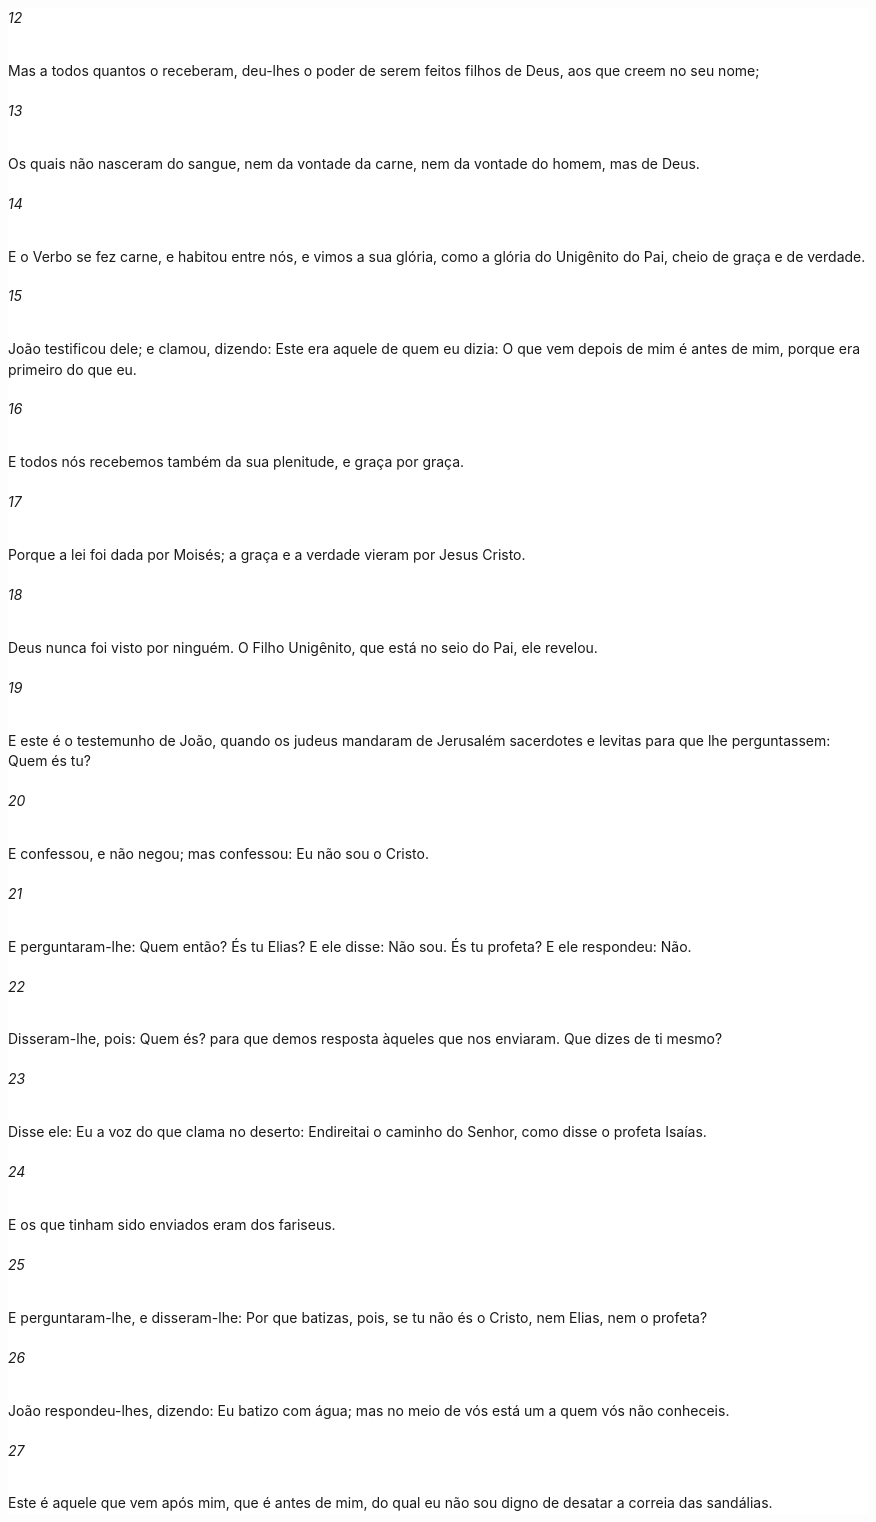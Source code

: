 ###### 12 
Mas a todos quantos o receberam, deu-lhes o poder de serem feitos filhos de Deus,  aos que creem no seu nome;

###### 13 
Os quais não nasceram do sangue, nem da vontade da carne, nem da vontade do homem, mas de Deus.

###### 14 
E o Verbo se fez carne, e habitou entre nós, e vimos a sua glória, como a glória do Unigênito do Pai, cheio de graça e de verdade.

###### 15 
João testificou dele; e clamou, dizendo: Este era aquele de quem eu dizia: O que vem depois de mim é antes de mim, porque era primeiro do que eu.

###### 16 
E todos nós recebemos também da sua plenitude, e graça por graça.

###### 17 
Porque a lei foi dada por Moisés; a graça e a verdade vieram por Jesus Cristo.

###### 18 
Deus nunca foi visto por ninguém. O Filho Unigênito, que está no seio do Pai, ele  revelou.

###### 19 
E este é o testemunho de João, quando os judeus mandaram de Jerusalém sacerdotes e levitas para que lhe perguntassem: Quem és tu?

###### 20 
E confessou, e não negou; mas confessou: Eu não sou o Cristo.

###### 21 
E perguntaram-lhe: Quem  então? És tu Elias? E ele disse: Não sou. És tu profeta? E ele respondeu: Não.

###### 22 
Disseram-lhe, pois: Quem és? para que demos resposta àqueles que nos enviaram. Que dizes de ti mesmo?

###### 23 
Disse ele: Eu  a voz do que clama no deserto: Endireitai o caminho do Senhor, como disse o profeta Isaías.

###### 24 
E os que tinham sido enviados eram dos fariseus.

###### 25 
E perguntaram-lhe, e disseram-lhe: Por que batizas, pois, se tu não és o Cristo, nem Elias, nem o profeta?

###### 26 
João respondeu-lhes, dizendo: Eu batizo com água; mas no meio de vós está um a quem vós não conheceis.

###### 27 
Este é aquele que vem após mim, que é antes de mim, do qual eu não sou digno de desatar a correia das sandálias.

